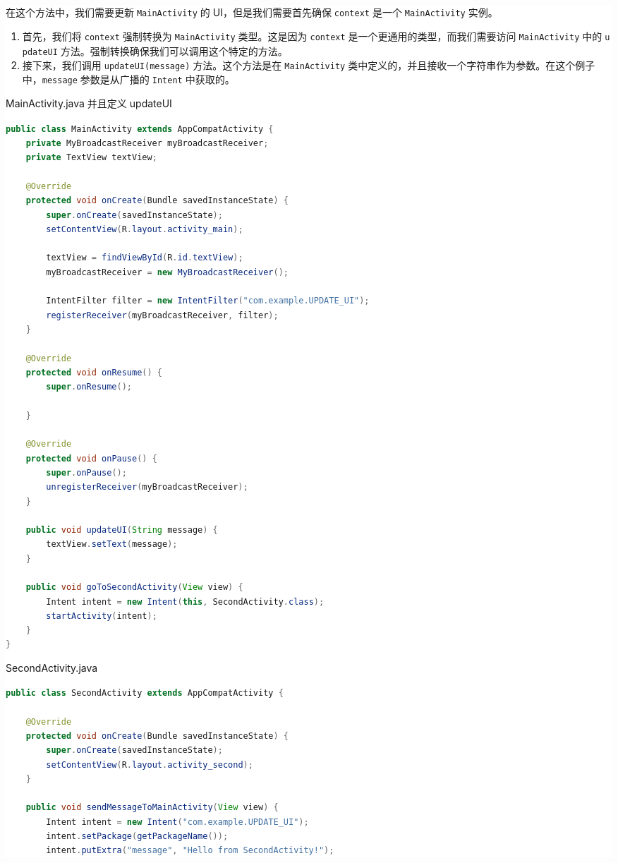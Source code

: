 在这个方法中，我们需要更新 `MainActivity` 的 UI，但是我们需要首先确保 `context` 是一个 `MainActivity` 实例。

1. 首先，我们将 `context` 强制转换为 `MainActivity` 类型。这是因为 `context` 是一个更通用的类型，而我们需要访问 `MainActivity` 中的 `updateUI` 方法。强制转换确保我们可以调用这个特定的方法。
2. 接下来，我们调用 `updateUI(message)` 方法。这个方法是在 `MainActivity` 类中定义的，并且接收一个字符串作为参数。在这个例子中，`message` 参数是从广播的 `Intent` 中获取的。



MainActivity.java 并且定义 updateUI 

```java
public class MainActivity extends AppCompatActivity {
    private MyBroadcastReceiver myBroadcastReceiver;
    private TextView textView;

    @Override
    protected void onCreate(Bundle savedInstanceState) {
        super.onCreate(savedInstanceState);
        setContentView(R.layout.activity_main);

        textView = findViewById(R.id.textView);
        myBroadcastReceiver = new MyBroadcastReceiver();
      
      	IntentFilter filter = new IntentFilter("com.example.UPDATE_UI");
        registerReceiver(myBroadcastReceiver, filter);
    }

    @Override
    protected void onResume() {
        super.onResume();
        
    }

    @Override
    protected void onPause() {
        super.onPause();
        unregisterReceiver(myBroadcastReceiver);
    }

    public void updateUI(String message) {
        textView.setText(message);
    }

    public void goToSecondActivity(View view) {
        Intent intent = new Intent(this, SecondActivity.class);
        startActivity(intent);
    }
}
```



SecondActivity.java

```java
public class SecondActivity extends AppCompatActivity {

    @Override
    protected void onCreate(Bundle savedInstanceState) {
        super.onCreate(savedInstanceState);
        setContentView(R.layout.activity_second);
    }

    public void sendMessageToMainActivity(View view) {
        Intent intent = new Intent("com.example.UPDATE_UI");
        intent.setPackage(getPackageName());
        intent.putExtra("message", "Hello from SecondActivity!");
```